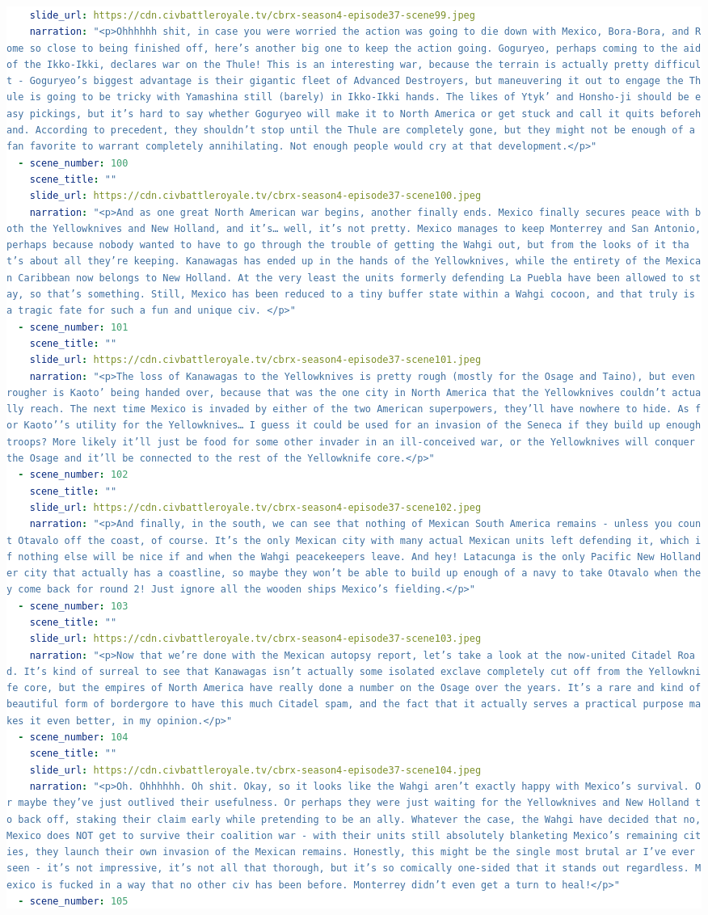 ```yaml
    slide_url: https://cdn.civbattleroyale.tv/cbrx-season4-episode37-scene99.jpeg
    narration: "<p>Ohhhhhh shit, in case you were worried the action was going to die down with Mexico, Bora-Bora, and Rome so close to being finished off, here’s another big one to keep the action going. Goguryeo, perhaps coming to the aid of the Ikko-Ikki, declares war on the Thule! This is an interesting war, because the terrain is actually pretty difficult - Goguryeo’s biggest advantage is their gigantic fleet of Advanced Destroyers, but maneuvering it out to engage the Thule is going to be tricky with Yamashina still (barely) in Ikko-Ikki hands. The likes of Ytyk’ and Honsho-ji should be easy pickings, but it’s hard to say whether Goguryeo will make it to North America or get stuck and call it quits beforehand. According to precedent, they shouldn’t stop until the Thule are completely gone, but they might not be enough of a fan favorite to warrant completely annihilating. Not enough people would cry at that development.</p>"
  - scene_number: 100
    scene_title: ""
    slide_url: https://cdn.civbattleroyale.tv/cbrx-season4-episode37-scene100.jpeg
    narration: "<p>And as one great North American war begins, another finally ends. Mexico finally secures peace with both the Yellowknives and New Holland, and it’s… well, it’s not pretty. Mexico manages to keep Monterrey and San Antonio, perhaps because nobody wanted to have to go through the trouble of getting the Wahgi out, but from the looks of it that’s about all they’re keeping. Kanawagas has ended up in the hands of the Yellowknives, while the entirety of the Mexican Caribbean now belongs to New Holland. At the very least the units formerly defending La Puebla have been allowed to stay, so that’s something. Still, Mexico has been reduced to a tiny buffer state within a Wahgi cocoon, and that truly is a tragic fate for such a fun and unique civ. </p>"
  - scene_number: 101
    scene_title: ""
    slide_url: https://cdn.civbattleroyale.tv/cbrx-season4-episode37-scene101.jpeg
    narration: "<p>The loss of Kanawagas to the Yellowknives is pretty rough (mostly for the Osage and Taino), but even rougher is Kaoto’ being handed over, because that was the one city in North America that the Yellowknives couldn’t actually reach. The next time Mexico is invaded by either of the two American superpowers, they’ll have nowhere to hide. As for Kaoto’’s utility for the Yellowknives… I guess it could be used for an invasion of the Seneca if they build up enough troops? More likely it’ll just be food for some other invader in an ill-conceived war, or the Yellowknives will conquer the Osage and it’ll be connected to the rest of the Yellowknife core.</p>"
  - scene_number: 102
    scene_title: ""
    slide_url: https://cdn.civbattleroyale.tv/cbrx-season4-episode37-scene102.jpeg
    narration: "<p>And finally, in the south, we can see that nothing of Mexican South America remains - unless you count Otavalo off the coast, of course. It’s the only Mexican city with many actual Mexican units left defending it, which if nothing else will be nice if and when the Wahgi peacekeepers leave. And hey! Latacunga is the only Pacific New Hollander city that actually has a coastline, so maybe they won’t be able to build up enough of a navy to take Otavalo when they come back for round 2! Just ignore all the wooden ships Mexico’s fielding.</p>"
  - scene_number: 103
    scene_title: ""
    slide_url: https://cdn.civbattleroyale.tv/cbrx-season4-episode37-scene103.jpeg
    narration: "<p>Now that we’re done with the Mexican autopsy report, let’s take a look at the now-united Citadel Road. It’s kind of surreal to see that Kanawagas isn’t actually some isolated exclave completely cut off from the Yellowknife core, but the empires of North America have really done a number on the Osage over the years. It’s a rare and kind of beautiful form of bordergore to have this much Citadel spam, and the fact that it actually serves a practical purpose makes it even better, in my opinion.</p>"
  - scene_number: 104
    scene_title: ""
    slide_url: https://cdn.civbattleroyale.tv/cbrx-season4-episode37-scene104.jpeg
    narration: "<p>Oh. Ohhhhhh. Oh shit. Okay, so it looks like the Wahgi aren’t exactly happy with Mexico’s survival. Or maybe they’ve just outlived their usefulness. Or perhaps they were just waiting for the Yellowknives and New Holland to back off, staking their claim early while pretending to be an ally. Whatever the case, the Wahgi have decided that no, Mexico does NOT get to survive their coalition war - with their units still absolutely blanketing Mexico’s remaining cities, they launch their own invasion of the Mexican remains. Honestly, this might be the single most brutal ar I’ve ever seen - it’s not impressive, it’s not all that thorough, but it’s so comically one-sided that it stands out regardless. Mexico is fucked in a way that no other civ has been before. Monterrey didn’t even get a turn to heal!</p>"
  - scene_number: 105
```